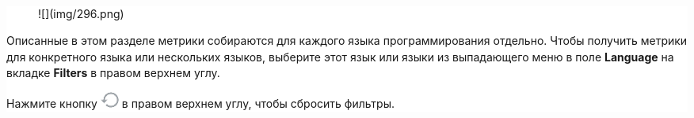 <figure markdown>![](img/296.png)</figure>

Описанные в этом разделе метрики собираются для каждого языка программирования отдельно. Чтобы получить метрики для конкретного языка или нескольких языков, выберите этот язык или языки из выпадающего меню в поле **Language** на вкладке **Filters** в правом верхнем углу.

Нажмите кнопку ![](./img/rev.png) в правом верхнем углу, чтобы сбросить фильтры.